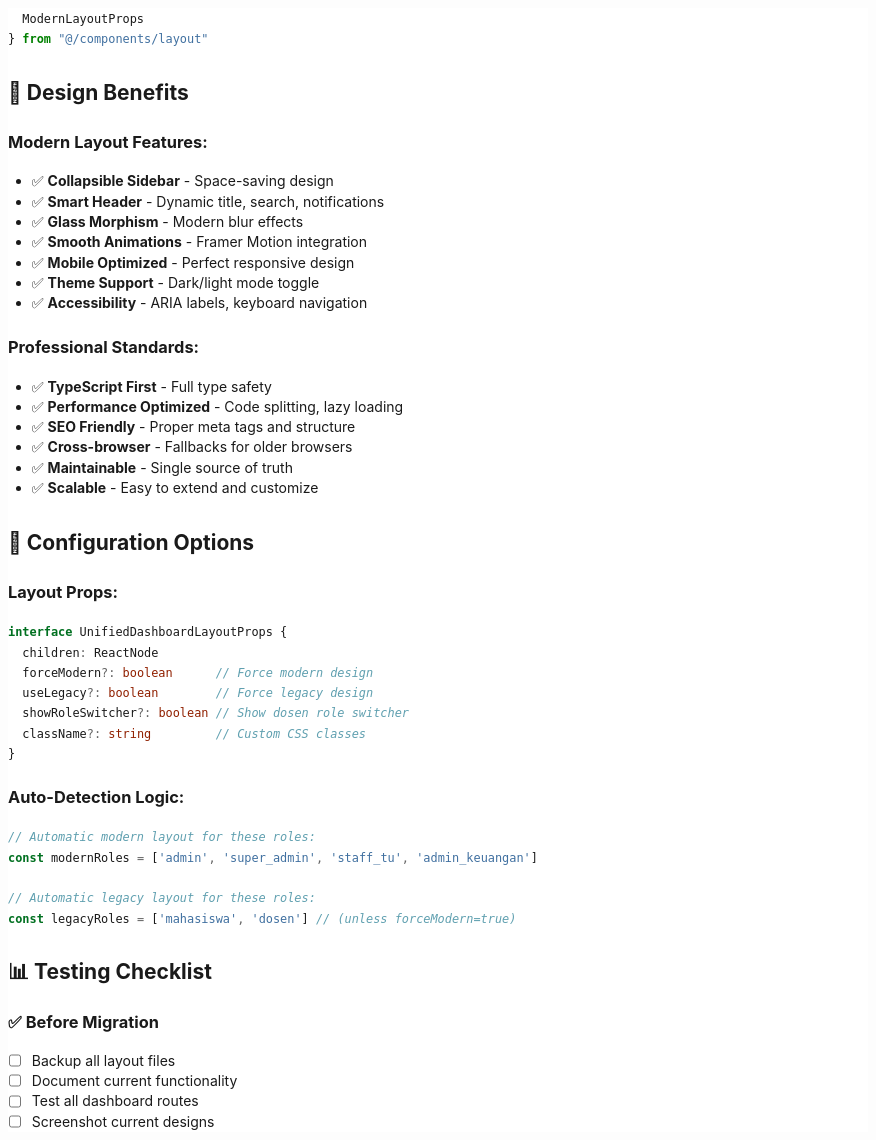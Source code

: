 ```typescript
  ModernLayoutProps
} from "@/components/layout"
```

## 🎨 **Design Benefits**

### Modern Layout Features:
- ✅ **Collapsible Sidebar** - Space-saving design
- ✅ **Smart Header** - Dynamic title, search, notifications
- ✅ **Glass Morphism** - Modern blur effects
- ✅ **Smooth Animations** - Framer Motion integration
- ✅ **Mobile Optimized** - Perfect responsive design
- ✅ **Theme Support** - Dark/light mode toggle
- ✅ **Accessibility** - ARIA labels, keyboard navigation

### Professional Standards:
- ✅ **TypeScript First** - Full type safety
- ✅ **Performance Optimized** - Code splitting, lazy loading
- ✅ **SEO Friendly** - Proper meta tags and structure
- ✅ **Cross-browser** - Fallbacks for older browsers
- ✅ **Maintainable** - Single source of truth
- ✅ **Scalable** - Easy to extend and customize

## 🔧 **Configuration Options**

### Layout Props:
```typescript
interface UnifiedDashboardLayoutProps {
  children: ReactNode
  forceModern?: boolean      // Force modern design
  useLegacy?: boolean        // Force legacy design
  showRoleSwitcher?: boolean // Show dosen role switcher
  className?: string         // Custom CSS classes
}
```

### Auto-Detection Logic:
```typescript
// Automatic modern layout for these roles:
const modernRoles = ['admin', 'super_admin', 'staff_tu', 'admin_keuangan']

// Automatic legacy layout for these roles:
const legacyRoles = ['mahasiswa', 'dosen'] // (unless forceModern=true)
```

## 📊 **Testing Checklist**

### ✅ **Before Migration**
- [ ] Backup all layout files
- [ ] Document current functionality
- [ ] Test all dashboard routes
- [ ] Screenshot current designs
